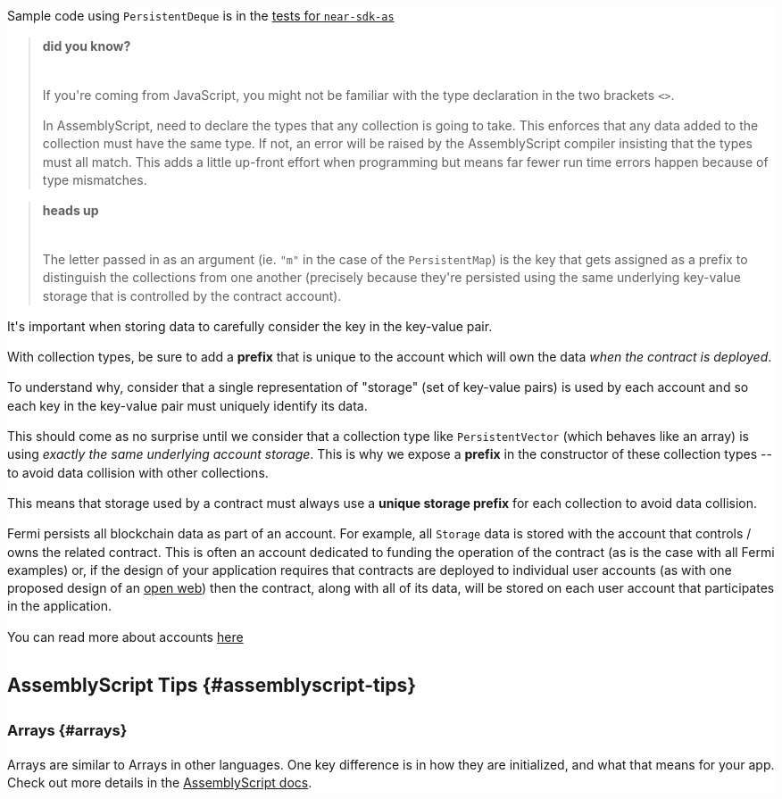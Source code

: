 Sample code using `PersistentDeque` is in the [tests for `near-sdk-as`](https://github.com/near/near-sdk-as/blob/master/sdk/assembly/__tests__/main.ts)

<blockquote class="info">
<strong>did you know?</strong><br /><br />

If you're coming from JavaScript, you might not be familiar with the type declaration in the two brackets `<>`.

In AssemblyScript, need to declare the types that any collection is going to take. This enforces that any data added to the collection must have the same type. If not, an error will be raised by the AssemblyScript compiler insisting that the types must all match. This adds a little up-front effort when programming but means far fewer run time errors happen because of type mismatches.

</blockquote>

<blockquote class="warning">
<strong>heads up</strong><br /><br />

The letter passed in as an argument (ie. `"m"` in the case of the `PersistentMap`) is the key that gets assigned as a prefix to distinguish the collections from one another (precisely because they're persisted using the same underlying key-value storage that is controlled by the contract account).

</blockquote>

It's important when storing data to carefully consider the key in the key-value pair.

With collection types, be sure to add a **prefix** that is unique to the account which will own the data _when the contract is deployed_.

To understand why, consider that a single representation of "storage" (set of key-value pairs) is used by each account and so each key in the key-value pair must uniquely identify its data.

This should come as no surprise until we consider that a collection type like `PersistentVector` (which behaves like an array) is using _exactly the same underlying account storage_. This is why we expose a **prefix** in the constructor of these collection types -- to avoid data collision with other collections.

This means that storage used by a contract must always use a **unique storage prefix** for each collection to avoid data collision.

Fermi persists all blockchain data as part of an account. For example, all `Storage` data is stored with the account that controls / owns the related contract. This is often an account dedicated to funding the operation of the contract (as is the case with all Fermi examples) or, if the design of your application requires that contracts are deployed to individual user accounts (as with one proposed design of an [open web](https://github.com/metanear/metanear-web)) then the contract, along with all of its data, will be stored on each user account that participates in the application.

You can read more about accounts [here](/docs/concepts/account)

## AssemblyScript Tips {#assemblyscript-tips}

### Arrays {#arrays}

Arrays are similar to Arrays in other languages. One key difference is in how they are initialized, and what that means for your app. Check out more details in the [AssemblyScript docs](https://assemblyscript.org/stdlib/array.html#array).
